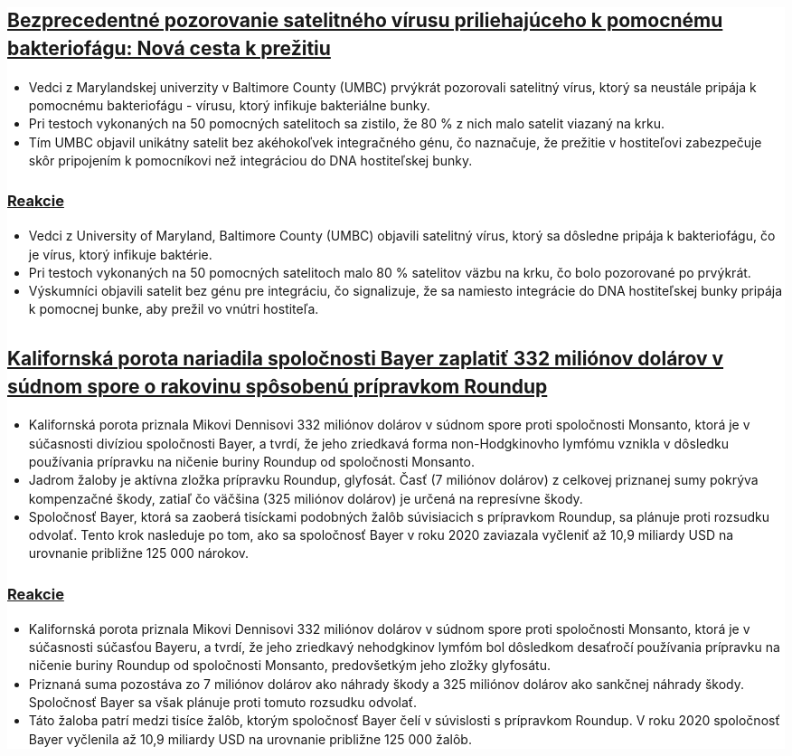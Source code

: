 ## [Bezprecedentné pozorovanie satelitného vírusu priliehajúceho k pomocnému bakteriofágu: Nová cesta k prežitiu](https://umbc.edu/stories/first-observed-virus-attaching-to-another/)

- Vedci z Marylandskej univerzity v Baltimore County (UMBC) prvýkrát pozorovali satelitný vírus, ktorý sa neustále pripája k pomocnému bakteriofágu - vírusu, ktorý infikuje bakteriálne bunky.
- Pri testoch vykonaných na 50 pomocných satelitoch sa zistilo, že 80 % z nich malo satelit viazaný na krku.
- Tím UMBC objavil unikátny satelit bez akéhokoľvek integračného génu, čo naznačuje, že prežitie v hostiteľovi zabezpečuje skôr pripojením k pomocníkovi než integráciou do DNA hostiteľskej bunky.

### [Reakcie](https://news.ycombinator.com/item?id=38127906)

- Vedci z University of Maryland, Baltimore County (UMBC) objavili satelitný vírus, ktorý sa dôsledne pripája k bakteriofágu, čo je vírus, ktorý infikuje baktérie.
- Pri testoch vykonaných na 50 pomocných satelitoch malo 80 % satelitov väzbu na krku, čo bolo pozorované po prvýkrát.
- Výskumníci objavili satelit bez génu pre integráciu, čo signalizuje, že sa namiesto integrácie do DNA hostiteľskej bunky pripája k pomocnej bunke, aby prežil vo vnútri hostiteľa.

## [Kalifornská porota nariadila spoločnosti Bayer zaplatiť 332 miliónov dolárov v súdnom spore o rakovinu spôsobenú prípravkom Roundup](https://fortune.com/2023/11/03/bayer-332-million-judgement-trial-man-cancer-decades-monsanto-roundup-weedkiller/)

- Kalifornská porota priznala Mikovi Dennisovi 332 miliónov dolárov v súdnom spore proti spoločnosti Monsanto, ktorá je v súčasnosti divíziou spoločnosti Bayer, a tvrdí, že jeho zriedkavá forma non-Hodgkinovho lymfómu vznikla v dôsledku používania prípravku na ničenie buriny Roundup od spoločnosti Monsanto.
- Jadrom žaloby je aktívna zložka prípravku Roundup, glyfosát. Časť (7 miliónov dolárov) z celkovej priznanej sumy pokrýva kompenzačné škody, zatiaľ čo väčšina (325 miliónov dolárov) je určená na represívne škody.
- Spoločnosť Bayer, ktorá sa zaoberá tisíckami podobných žalôb súvisiacich s prípravkom Roundup, sa plánuje proti rozsudku odvolať. Tento krok nasleduje po tom, ako sa spoločnosť Bayer v roku 2020 zaviazala vyčleniť až 10,9 miliardy USD na urovnanie približne 125 000 nárokov.

### [Reakcie](https://news.ycombinator.com/item?id=38136314)

- Kalifornská porota priznala Mikovi Dennisovi 332 miliónov dolárov v súdnom spore proti spoločnosti Monsanto, ktorá je v súčasnosti súčasťou Bayeru, a tvrdí, že jeho zriedkavý nehodgkinov lymfóm bol dôsledkom desaťročí používania prípravku na ničenie buriny Roundup od spoločnosti Monsanto, predovšetkým jeho zložky glyfosátu.
- Priznaná suma pozostáva zo 7 miliónov dolárov ako náhrady škody a 325 miliónov dolárov ako sankčnej náhrady škody. Spoločnosť Bayer sa však plánuje proti tomuto rozsudku odvolať.
- Táto žaloba patrí medzi tisíce žalôb, ktorým spoločnosť Bayer čelí v súvislosti s prípravkom Roundup. V roku 2020 spoločnosť Bayer vyčlenila až 10,9 miliardy USD na urovnanie približne 125 000 žalôb.
